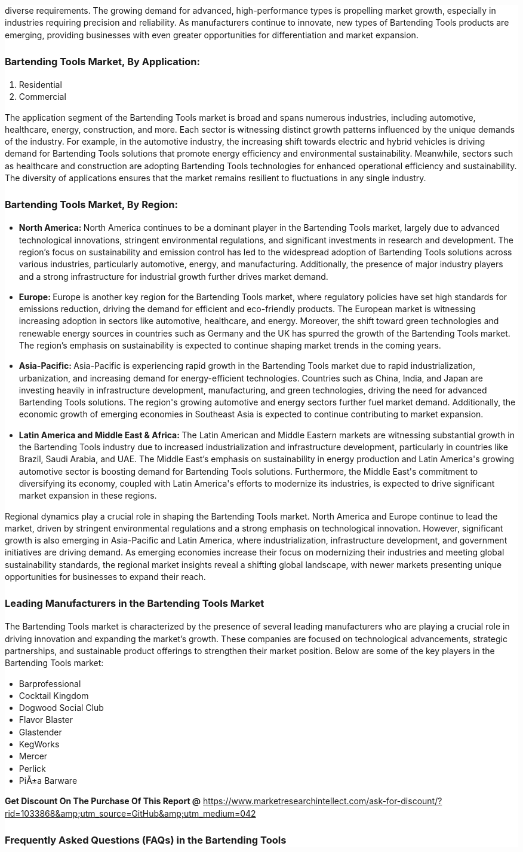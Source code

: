 diverse requirements. The growing demand for advanced, high-performance types is propelling market growth, especially in industries requiring precision and reliability. As manufacturers continue to innovate, new types of Bartending Tools products are emerging, providing businesses with even greater opportunities for differentiation and market expansion.</p><h3>Bartending Tools Market,&nbsp;By Application:</h3><ol><li>Residential<li> Commercial</li></ol><p>The application segment of the Bartending Tools market is broad and spans numerous industries, including automotive, healthcare, energy, construction, and more. Each sector is witnessing distinct growth patterns influenced by the unique demands of the industry. For example, in the automotive industry, the increasing shift towards electric and hybrid vehicles is driving demand for Bartending Tools solutions that promote energy efficiency and environmental sustainability. Meanwhile, sectors such as healthcare and construction are adopting Bartending Tools technologies for enhanced operational efficiency and sustainability. The diversity of applications ensures that the market remains resilient to fluctuations in any single industry.</p><h3>Bartending Tools Market, By Region:</h3><ul><li><p><strong>North America:&nbsp;</strong>North America continues to be a dominant player in the Bartending Tools market, largely due to advanced technological innovations, stringent environmental regulations, and significant investments in research and development. The region&rsquo;s focus on sustainability and emission control has led to the widespread adoption of Bartending Tools solutions across various industries, particularly automotive, energy, and manufacturing. Additionally, the presence of major industry players and a strong infrastructure for industrial growth further drives market demand.</p></li><li><p><strong><strong>Europe:&nbsp;</strong></strong>Europe is another key region for the Bartending Tools market, where regulatory policies have set high standards for emissions reduction, driving the demand for efficient and eco-friendly products. The European market is witnessing increasing adoption in sectors like automotive, healthcare, and energy. Moreover, the shift toward green technologies and renewable energy sources in countries such as Germany and the UK has spurred the growth of the Bartending Tools market. The region&rsquo;s emphasis on sustainability is expected to continue shaping market trends in the coming years.</p></li><li><p><strong><strong>Asia-Pacific:&nbsp;</strong></strong>Asia-Pacific is experiencing rapid growth in the Bartending Tools market due to rapid industrialization, urbanization, and increasing demand for energy-efficient technologies. Countries such as China, India, and Japan are investing heavily in infrastructure development, manufacturing, and green technologies, driving the need for advanced Bartending Tools solutions. The region's growing automotive and energy sectors further fuel market demand. Additionally, the economic growth of emerging economies in Southeast Asia is expected to continue contributing to market expansion.</p></li><li><p><strong><strong>Latin America and Middle East &amp; Africa:&nbsp;</strong></strong>The Latin American and Middle Eastern markets are witnessing substantial growth in the Bartending Tools industry due to increased industrialization and infrastructure development, particularly in countries like Brazil, Saudi Arabia, and UAE. The Middle East&rsquo;s emphasis on sustainability in energy production and Latin America's growing automotive sector is boosting demand for Bartending Tools solutions. Furthermore, the Middle East's commitment to diversifying its economy, coupled with Latin America's efforts to modernize its industries, is expected to drive significant market expansion in these regions.</p></li></ul><p>Regional dynamics play a crucial role in shaping the Bartending Tools market. North America and Europe continue to lead the market, driven by stringent environmental regulations and a strong emphasis on technological innovation. However, significant growth is also emerging in Asia-Pacific and Latin America, where industrialization, infrastructure development, and government initiatives are driving demand. As emerging economies increase their focus on modernizing their industries and meeting global sustainability standards, the regional market insights reveal a shifting global landscape, with newer markets presenting unique opportunities for businesses to expand their reach.</p><h3><strong>Leading Manufacturers in the Bartending Tools Market</strong></h3><p>The Bartending Tools market is characterized by the presence of several leading manufacturers who are playing a crucial role in driving innovation and expanding the market&rsquo;s growth. These companies are focused on technological advancements, strategic partnerships, and sustainable product offerings to strengthen their market position. Below are some of the key players in the Bartending Tools market:</p></div><div class="article-main__content" data-test-id="publishing-text-block"><ul><li><span class="">Barprofessional<li>Cocktail Kingdom<li>Dogwood Social Club<li>Flavor Blaster<li>Glastender<li>KegWorks<li>Mercer<li>Perlick<li>PiÃ±a Barware</span></li></ul></div><div class="article-main__content" data-test-id="publishing-text-block"><p><span class="font-[700]"><strong>Get Discount On The Purchase Of This Report @</strong> <a href="https://www.marketresearchintellect.com/ask-for-discount/?rid=1033868&amp;utm_source=GitHub&amp;utm_medium=042" data-fr-linked="true">https://www.marketresearchintellect.com/ask-for-discount/?rid=1033868&amp;utm_source=GitHub&amp;utm_medium=042</a></span></p></div><div class="article-main__content" data-test-id="publishing-text-block"><h3><strong>Frequently Asked Questions (FAQs) in the Bartending Tools